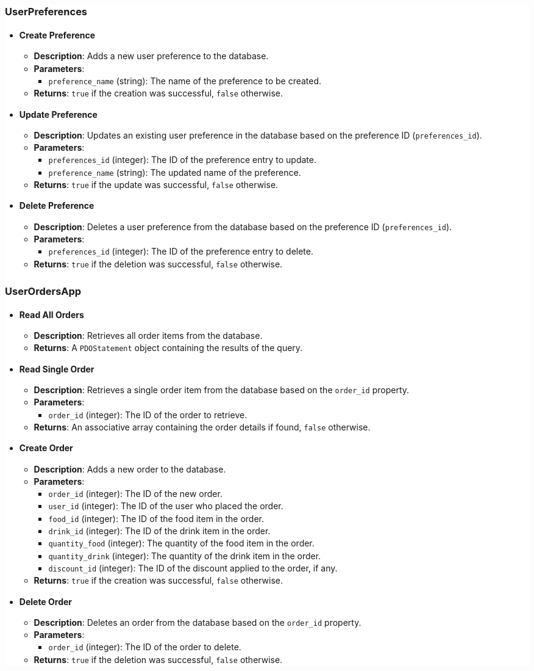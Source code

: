 
### UserPreferences

- **Create Preference**
    - **Description**: Adds a new user preference to the database.
    - **Parameters**:
        - `preference_name` (string): The name of the preference to be created.
    - **Returns**: `true` if the creation was successful, `false` otherwise.

- **Update Preference**
    - **Description**: Updates an existing user preference in the database based on the preference ID (`preferences_id`).
    - **Parameters**:
        - `preferences_id` (integer): The ID of the preference entry to update.
        - `preference_name` (string): The updated name of the preference.
    - **Returns**: `true` if the update was successful, `false` otherwise.

- **Delete Preference**
    - **Description**: Deletes a user preference from the database based on the preference ID (`preferences_id`).
    - **Parameters**:
        - `preferences_id` (integer): The ID of the preference entry to delete.
    - **Returns**: `true` if the deletion was successful, `false` otherwise.

### UserOrdersApp

- **Read All Orders**
    - **Description**: Retrieves all order items from the database.
    - **Returns**: A `PDOStatement` object containing the results of the query.

- **Read Single Order**
    - **Description**: Retrieves a single order item from the database based on the `order_id` property.
    - **Parameters**:
        - `order_id` (integer): The ID of the order to retrieve.
    - **Returns**: An associative array containing the order details if found, `false` otherwise.

- **Create Order**
    - **Description**: Adds a new order to the database.
    - **Parameters**:
        - `order_id` (integer): The ID of the new order.
        - `user_id` (integer): The ID of the user who placed the order.
        - `food_id` (integer): The ID of the food item in the order.
        - `drink_id` (integer): The ID of the drink item in the order.
        - `quantity_food` (integer): The quantity of the food item in the order.
        - `quantity_drink` (integer): The quantity of the drink item in the order.
        - `discount_id` (integer): The ID of the discount applied to the order, if any.
    - **Returns**: `true` if the creation was successful, `false` otherwise.

- **Delete Order**
    - **Description**: Deletes an order from the database based on the `order_id` property.
    - **Parameters**:
        - `order_id` (integer): The ID of the order to delete.
    - **Returns**: `true` if the deletion was successful, `false` otherwise.
